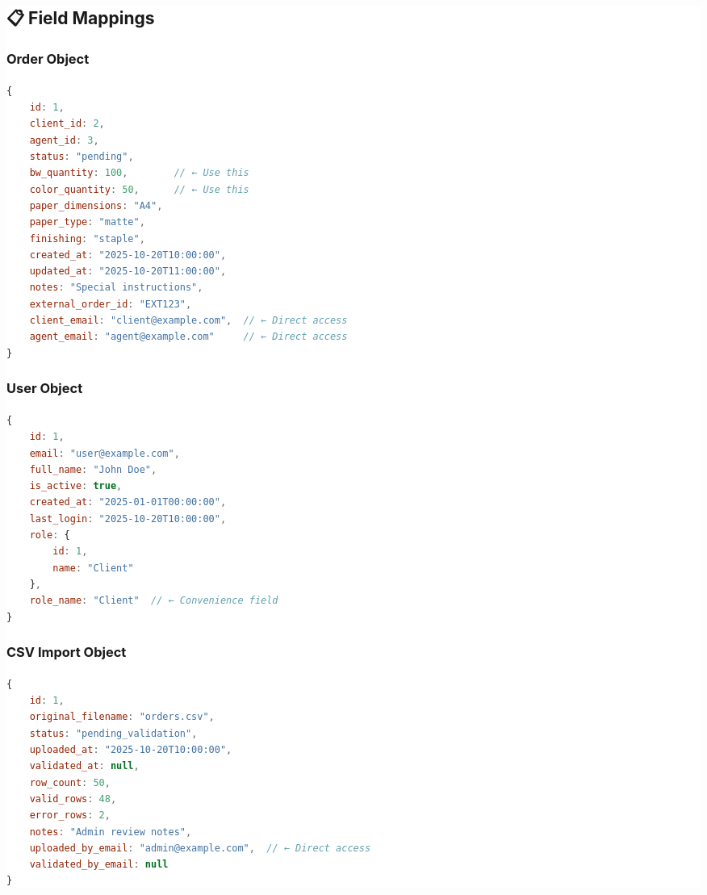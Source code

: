 
## 📋 Field Mappings

### Order Object
```javascript
{
    id: 1,
    client_id: 2,
    agent_id: 3,
    status: "pending",
    bw_quantity: 100,        // ← Use this
    color_quantity: 50,      // ← Use this
    paper_dimensions: "A4",
    paper_type: "matte",
    finishing: "staple",
    created_at: "2025-10-20T10:00:00",
    updated_at: "2025-10-20T11:00:00",
    notes: "Special instructions",
    external_order_id: "EXT123",
    client_email: "client@example.com",  // ← Direct access
    agent_email: "agent@example.com"     // ← Direct access
}
```

### User Object
```javascript
{
    id: 1,
    email: "user@example.com",
    full_name: "John Doe",
    is_active: true,
    created_at: "2025-01-01T00:00:00",
    last_login: "2025-10-20T10:00:00",
    role: {
        id: 1,
        name: "Client"
    },
    role_name: "Client"  // ← Convenience field
}
```

### CSV Import Object
```javascript
{
    id: 1,
    original_filename: "orders.csv",
    status: "pending_validation",
    uploaded_at: "2025-10-20T10:00:00",
    validated_at: null,
    row_count: 50,
    valid_rows: 48,
    error_rows: 2,
    notes: "Admin review notes",
    uploaded_by_email: "admin@example.com",  // ← Direct access
    validated_by_email: null
}
```
